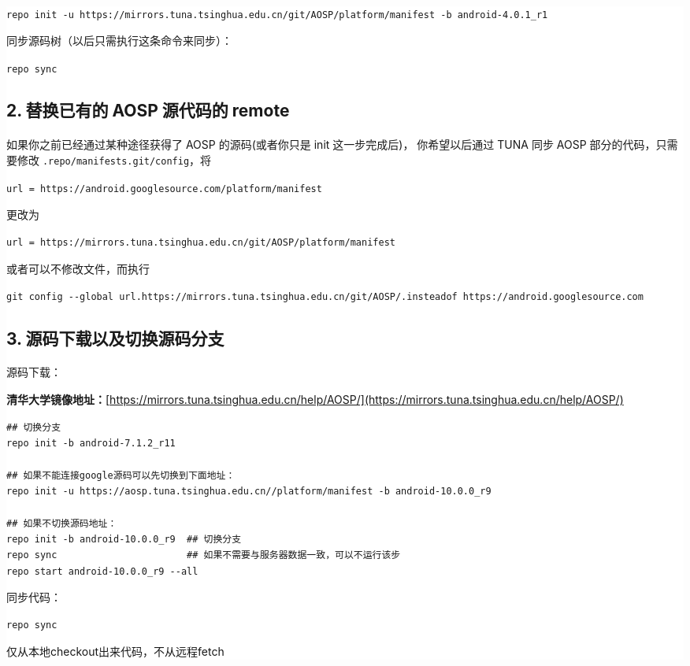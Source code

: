 ```
repo init -u https://mirrors.tuna.tsinghua.edu.cn/git/AOSP/platform/manifest -b android-4.0.1_r1
```

同步源码树（以后只需执行这条命令来同步）：

```
repo sync
```

## 2. 替换已有的 AOSP 源代码的 remote

如果你之前已经通过某种途径获得了 AOSP 的源码(或者你只是 init 这一步完成后)， 你希望以后通过 TUNA 同步 AOSP 部分的代码，只需要修改 `.repo/manifests.git/config`，将

```
url = https://android.googlesource.com/platform/manifest
```

更改为

```
url = https://mirrors.tuna.tsinghua.edu.cn/git/AOSP/platform/manifest
```

或者可以不修改文件，而执行

```
git config --global url.https://mirrors.tuna.tsinghua.edu.cn/git/AOSP/.insteadof https://android.googlesource.com
```

## 3. 源码下载以及切换源码分支

源码下载：

**清华大学镜像地址：**[https://mirrors.tuna.tsinghua.edu.cn/help/AOSP/](https://mirrors.tuna.tsinghua.edu.cn/help/AOSP/)

```
## 切换分支
repo init -b android-7.1.2_r11

## 如果不能连接google源码可以先切换到下面地址：
repo init -u https://aosp.tuna.tsinghua.edu.cn//platform/manifest -b android-10.0.0_r9

## 如果不切换源码地址：
repo init -b android-10.0.0_r9  ## 切换分支
repo sync  						## 如果不需要与服务器数据一致，可以不运行该步
repo start android-10.0.0_r9 --all 
```

同步代码：

```
repo sync
```

仅从本地checkout出来代码，不从远程fetch
